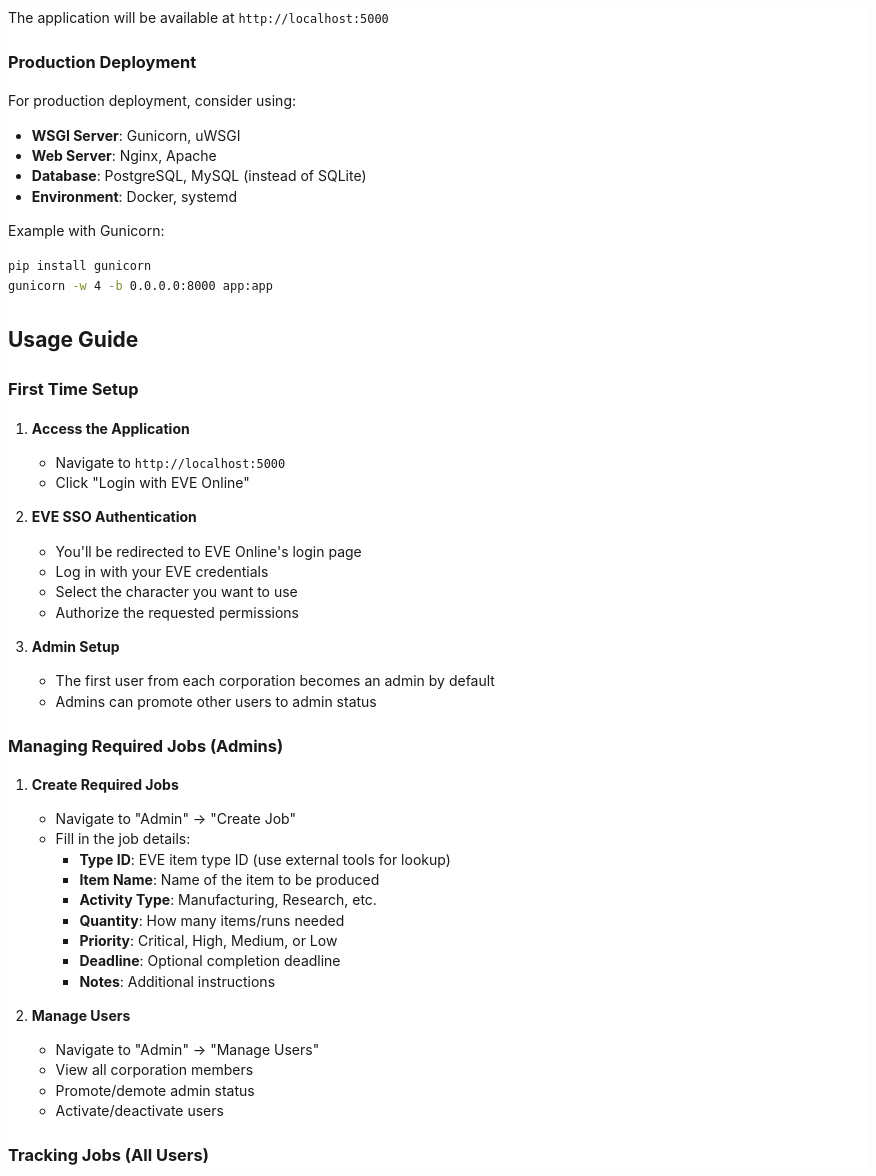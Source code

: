 The application will be available at `http://localhost:5000`

### Production Deployment
For production deployment, consider using:
- **WSGI Server**: Gunicorn, uWSGI
- **Web Server**: Nginx, Apache
- **Database**: PostgreSQL, MySQL (instead of SQLite)
- **Environment**: Docker, systemd

Example with Gunicorn:
```bash
pip install gunicorn
gunicorn -w 4 -b 0.0.0.0:8000 app:app
```

## Usage Guide

### First Time Setup

1. **Access the Application**
   - Navigate to `http://localhost:5000`
   - Click "Login with EVE Online"

2. **EVE SSO Authentication**
   - You'll be redirected to EVE Online's login page
   - Log in with your EVE credentials
   - Select the character you want to use
   - Authorize the requested permissions

3. **Admin Setup**
   - The first user from each corporation becomes an admin by default
   - Admins can promote other users to admin status

### Managing Required Jobs (Admins)

1. **Create Required Jobs**
   - Navigate to "Admin" → "Create Job"
   - Fill in the job details:
     - **Type ID**: EVE item type ID (use external tools for lookup)
     - **Item Name**: Name of the item to be produced
     - **Activity Type**: Manufacturing, Research, etc.
     - **Quantity**: How many items/runs needed
     - **Priority**: Critical, High, Medium, or Low
     - **Deadline**: Optional completion deadline
     - **Notes**: Additional instructions

2. **Manage Users**
   - Navigate to "Admin" → "Manage Users"
   - View all corporation members
   - Promote/demote admin status
   - Activate/deactivate users

### Tracking Jobs (All Users)

